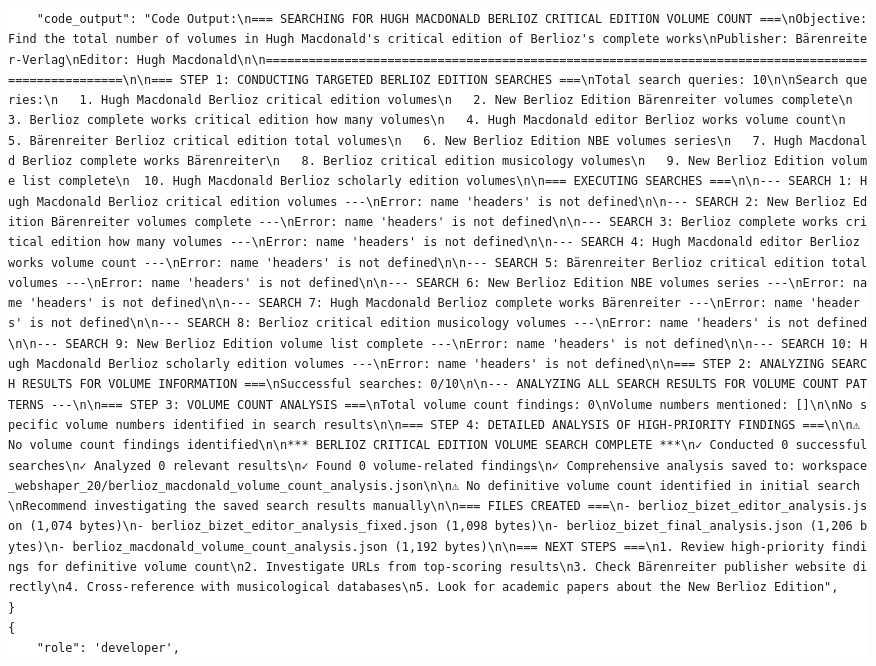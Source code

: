 ```
    "code_output": "Code Output:\n=== SEARCHING FOR HUGH MACDONALD BERLIOZ CRITICAL EDITION VOLUME COUNT ===\nObjective: Find the total number of volumes in Hugh Macdonald's critical edition of Berlioz's complete works\nPublisher: Bärenreiter-Verlag\nEditor: Hugh Macdonald\n\n====================================================================================================\n\n=== STEP 1: CONDUCTING TARGETED BERLIOZ EDITION SEARCHES ===\nTotal search queries: 10\n\nSearch queries:\n   1. Hugh Macdonald Berlioz critical edition volumes\n   2. New Berlioz Edition Bärenreiter volumes complete\n   3. Berlioz complete works critical edition how many volumes\n   4. Hugh Macdonald editor Berlioz works volume count\n   5. Bärenreiter Berlioz critical edition total volumes\n   6. New Berlioz Edition NBE volumes series\n   7. Hugh Macdonald Berlioz complete works Bärenreiter\n   8. Berlioz critical edition musicology volumes\n   9. New Berlioz Edition volume list complete\n  10. Hugh Macdonald Berlioz scholarly edition volumes\n\n=== EXECUTING SEARCHES ===\n\n--- SEARCH 1: Hugh Macdonald Berlioz critical edition volumes ---\nError: name 'headers' is not defined\n\n--- SEARCH 2: New Berlioz Edition Bärenreiter volumes complete ---\nError: name 'headers' is not defined\n\n--- SEARCH 3: Berlioz complete works critical edition how many volumes ---\nError: name 'headers' is not defined\n\n--- SEARCH 4: Hugh Macdonald editor Berlioz works volume count ---\nError: name 'headers' is not defined\n\n--- SEARCH 5: Bärenreiter Berlioz critical edition total volumes ---\nError: name 'headers' is not defined\n\n--- SEARCH 6: New Berlioz Edition NBE volumes series ---\nError: name 'headers' is not defined\n\n--- SEARCH 7: Hugh Macdonald Berlioz complete works Bärenreiter ---\nError: name 'headers' is not defined\n\n--- SEARCH 8: Berlioz critical edition musicology volumes ---\nError: name 'headers' is not defined\n\n--- SEARCH 9: New Berlioz Edition volume list complete ---\nError: name 'headers' is not defined\n\n--- SEARCH 10: Hugh Macdonald Berlioz scholarly edition volumes ---\nError: name 'headers' is not defined\n\n=== STEP 2: ANALYZING SEARCH RESULTS FOR VOLUME INFORMATION ===\nSuccessful searches: 0/10\n\n--- ANALYZING ALL SEARCH RESULTS FOR VOLUME COUNT PATTERNS ---\n\n=== STEP 3: VOLUME COUNT ANALYSIS ===\nTotal volume count findings: 0\nVolume numbers mentioned: []\n\nNo specific volume numbers identified in search results\n\n=== STEP 4: DETAILED ANALYSIS OF HIGH-PRIORITY FINDINGS ===\n\n⚠ No volume count findings identified\n\n*** BERLIOZ CRITICAL EDITION VOLUME SEARCH COMPLETE ***\n✓ Conducted 0 successful searches\n✓ Analyzed 0 relevant results\n✓ Found 0 volume-related findings\n✓ Comprehensive analysis saved to: workspace_webshaper_20/berlioz_macdonald_volume_count_analysis.json\n\n⚠ No definitive volume count identified in initial search\nRecommend investigating the saved search results manually\n\n=== FILES CREATED ===\n- berlioz_bizet_editor_analysis.json (1,074 bytes)\n- berlioz_bizet_editor_analysis_fixed.json (1,098 bytes)\n- berlioz_bizet_final_analysis.json (1,206 bytes)\n- berlioz_macdonald_volume_count_analysis.json (1,192 bytes)\n\n=== NEXT STEPS ===\n1. Review high-priority findings for definitive volume count\n2. Investigate URLs from top-scoring results\n3. Check Bärenreiter publisher website directly\n4. Cross-reference with musicological databases\n5. Look for academic papers about the New Berlioz Edition",
}
{
    "role": 'developer',
```